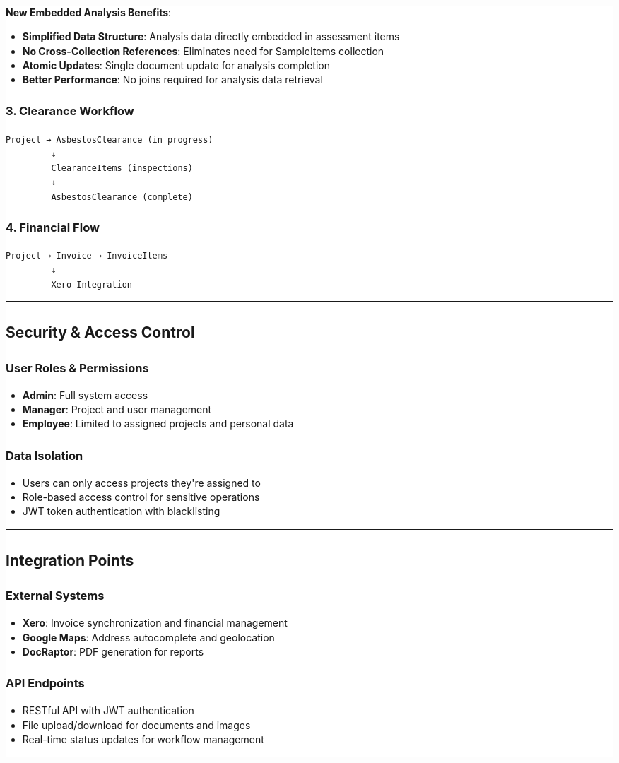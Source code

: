 **New Embedded Analysis Benefits**:
- **Simplified Data Structure**: Analysis data directly embedded in assessment items
- **No Cross-Collection References**: Eliminates need for SampleItems collection
- **Atomic Updates**: Single document update for analysis completion
- **Better Performance**: No joins required for analysis data retrieval

### 3. Clearance Workflow
```
Project → AsbestosClearance (in progress)
         ↓
         ClearanceItems (inspections)
         ↓
         AsbestosClearance (complete)
```

### 4. Financial Flow
```
Project → Invoice → InvoiceItems
         ↓
         Xero Integration
```

---

## Security & Access Control

### User Roles & Permissions
- **Admin**: Full system access
- **Manager**: Project and user management
- **Employee**: Limited to assigned projects and personal data

### Data Isolation
- Users can only access projects they're assigned to
- Role-based access control for sensitive operations
- JWT token authentication with blacklisting

---

## Integration Points

### External Systems
- **Xero**: Invoice synchronization and financial management
- **Google Maps**: Address autocomplete and geolocation
- **DocRaptor**: PDF generation for reports

### API Endpoints
- RESTful API with JWT authentication
- File upload/download for documents and images
- Real-time status updates for workflow management

---